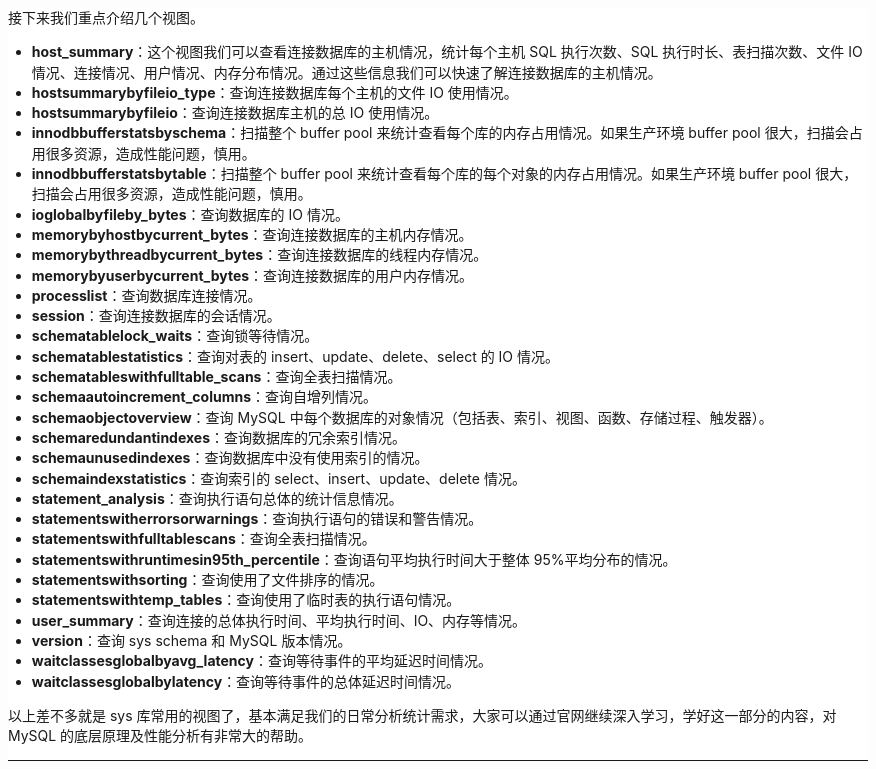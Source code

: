 接下来我们重点介绍几个视图。

+   **host\_summary**：这个视图我们可以查看连接数据库的主机情况，统计每个主机 SQL 执行次数、SQL 执行时长、表扫描次数、文件 IO 情况、连接情况、用户情况、内存分布情况。通过这些信息我们可以快速了解连接数据库的主机情况。
+   **hostsummarybyfileio\_type**：查询连接数据库每个主机的文件 IO 使用情况。
+   **hostsummarybyfileio**：查询连接数据库主机的总 IO 使用情况。
+   **innodbbufferstatsbyschema**：扫描整个 buffer pool 来统计查看每个库的内存占用情况。如果生产环境 buffer pool 很大，扫描会占用很多资源，造成性能问题，慎用。
+   **innodbbufferstatsbytable**：扫描整个 buffer pool 来统计查看每个库的每个对象的内存占用情况。如果生产环境 buffer pool 很大，扫描会占用很多资源，造成性能问题，慎用。
+   **ioglobalbyfileby\_bytes**：查询数据库的 IO 情况。
+   **memorybyhostbycurrent\_bytes**：查询连接数据库的主机内存情况。
+   **memorybythreadbycurrent\_bytes**：查询连接数据库的线程内存情况。
+   **memorybyuserbycurrent\_bytes**：查询连接数据库的用户内存情况。
+   **processlist**：查询数据库连接情况。
+   **session**：查询连接数据库的会话情况。
+   **schematablelock\_waits**：查询锁等待情况。
+   **schematablestatistics**：查询对表的 insert、update、delete、select 的 IO 情况。
+   **schematableswithfulltable\_scans**：查询全表扫描情况。
+   **schemaautoincrement\_columns**：查询自增列情况。
+   **schemaobjectoverview**：查询 MySQL 中每个数据库的对象情况（包括表、索引、视图、函数、存储过程、触发器）。
+   **schemaredundantindexes**：查询数据库的冗余索引情况。
+   **schemaunusedindexes**：查询数据库中没有使用索引的情况。
+   **schemaindexstatistics**：查询索引的 select、insert、update、delete 情况。
+   **statement\_analysis**：查询执行语句总体的统计信息情况。
+   **statementswitherrorsorwarnings**：查询执行语句的错误和警告情况。
+   **statementswithfulltablescans**：查询全表扫描情况。
+   **statementswithruntimesin95th\_percentile**：查询语句平均执行时间大于整体 95%平均分布的情况。
+   **statementswithsorting**：查询使用了文件排序的情况。
+   **statementswithtemp\_tables**：查询使用了临时表的执行语句情况。
+   **user\_summary**：查询连接的总体执行时间、平均执行时间、IO、内存等情况。
+   **version**：查询 sys schema 和 MySQL 版本情况。
+   **waitclassesglobalbyavg\_latency**：查询等待事件的平均延迟时间情况。
+   **waitclassesglobalbylatency**：查询等待事件的总体延迟时间情况。

以上差不多就是 sys 库常用的视图了，基本满足我们的日常分析统计需求，大家可以通过官网继续深入学习，学好这一部分的内容，对 MySQL 的底层原理及性能分析有非常大的帮助。

* * *

